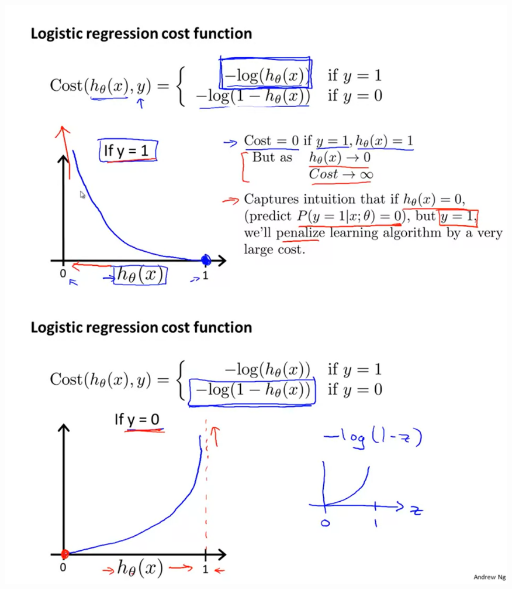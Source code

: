 ![image-20220428031000485](images/03_1_Week_Logistic_Regression/image-20220428031000485.png)

![image-20220428031149563](images/03_1_Week_Logistic_Regression/image-20220428031149563.png)
